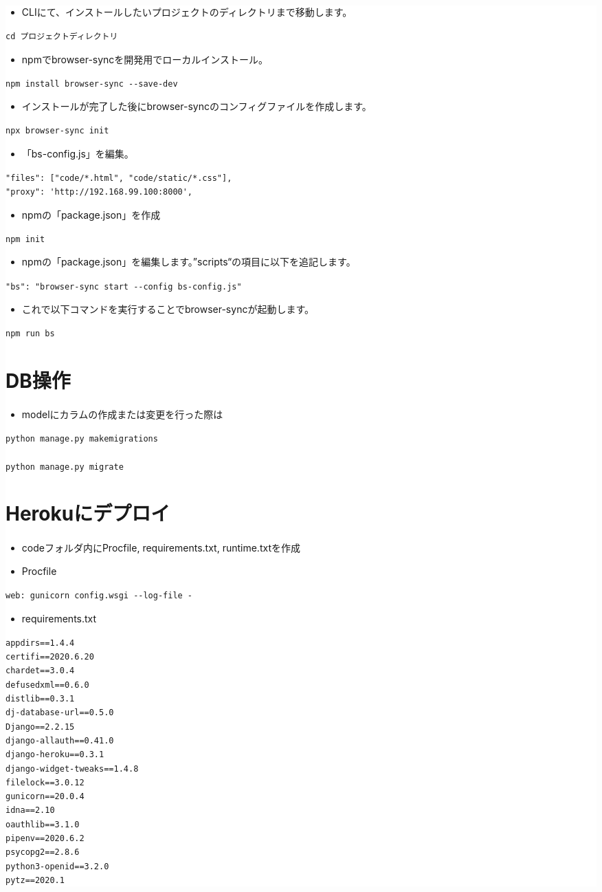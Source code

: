 * CLIにて、インストールしたいプロジェクトのディレクトリまで移動します。
```
cd プロジェクトディレクトリ
```
* npmでbrowser-syncを開発用でローカルインストール。
```
npm install browser-sync --save-dev
```
* インストールが完了した後にbrowser-syncのコンフィグファイルを作成します。
```
npx browser-sync init
```
* 「bs-config.js」を編集。
```
"files": ["code/*.html", "code/static/*.css"],
"proxy": 'http://192.168.99.100:8000',
```
* npmの「package.json」を作成
```
npm init
```
* npmの「package.json」を編集します。”scripts“の項目に以下を追記します。
```
"bs": "browser-sync start --config bs-config.js"
```
* これで以下コマンドを実行することでbrowser-syncが起動します。
```
npm run bs
```

# DB操作
* modelにカラムの作成または変更を行った際は
```
python manage.py makemigrations

python manage.py migrate
```

# Herokuにデプロイ
* codeフォルダ内にProcfile, requirements.txt, runtime.txtを作成

* Procfile
```
web: gunicorn config.wsgi --log-file -
```

* requirements.txt
```
appdirs==1.4.4
certifi==2020.6.20
chardet==3.0.4
defusedxml==0.6.0
distlib==0.3.1
dj-database-url==0.5.0
Django==2.2.15
django-allauth==0.41.0
django-heroku==0.3.1
django-widget-tweaks==1.4.8
filelock==3.0.12
gunicorn==20.0.4
idna==2.10
oauthlib==3.1.0
pipenv==2020.6.2
psycopg2==2.8.6
python3-openid==3.2.0
pytz==2020.1
```